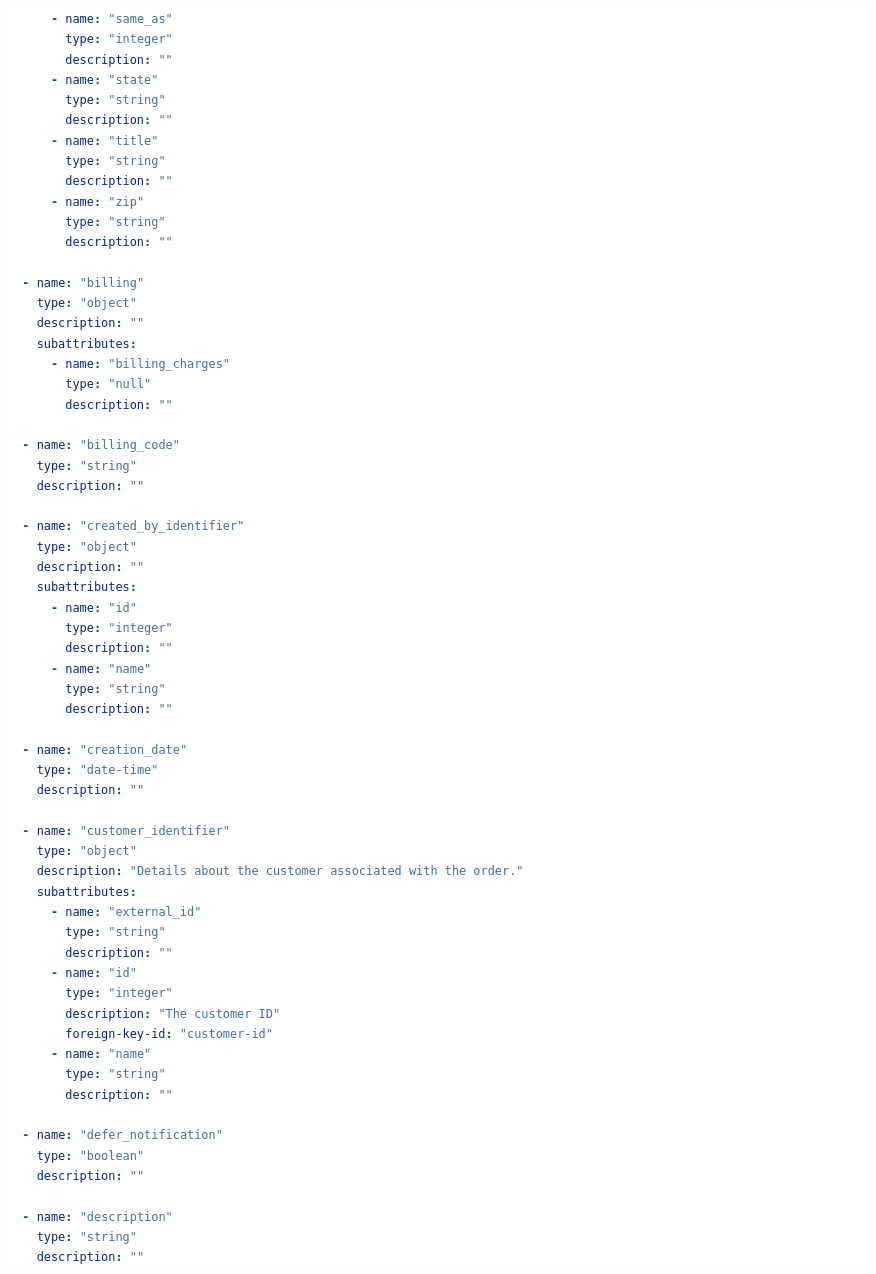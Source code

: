 ```yaml
      - name: "same_as"
        type: "integer"
        description: ""
      - name: "state"
        type: "string"
        description: ""
      - name: "title"
        type: "string"
        description: ""
      - name: "zip"
        type: "string"
        description: ""

  - name: "billing"
    type: "object"
    description: ""
    subattributes:
      - name: "billing_charges"
        type: "null"
        description: ""

  - name: "billing_code"
    type: "string"
    description: ""

  - name: "created_by_identifier"
    type: "object"
    description: ""
    subattributes:
      - name: "id"
        type: "integer"
        description: ""
      - name: "name"
        type: "string"
        description: ""

  - name: "creation_date"
    type: "date-time"
    description: ""

  - name: "customer_identifier"
    type: "object"
    description: "Details about the customer associated with the order."
    subattributes:
      - name: "external_id"
        type: "string"
        description: ""
      - name: "id"
        type: "integer"
        description: "The customer ID"
        foreign-key-id: "customer-id"
      - name: "name"
        type: "string"
        description: ""

  - name: "defer_notification"
    type: "boolean"
    description: ""

  - name: "description"
    type: "string"
    description: ""

```
